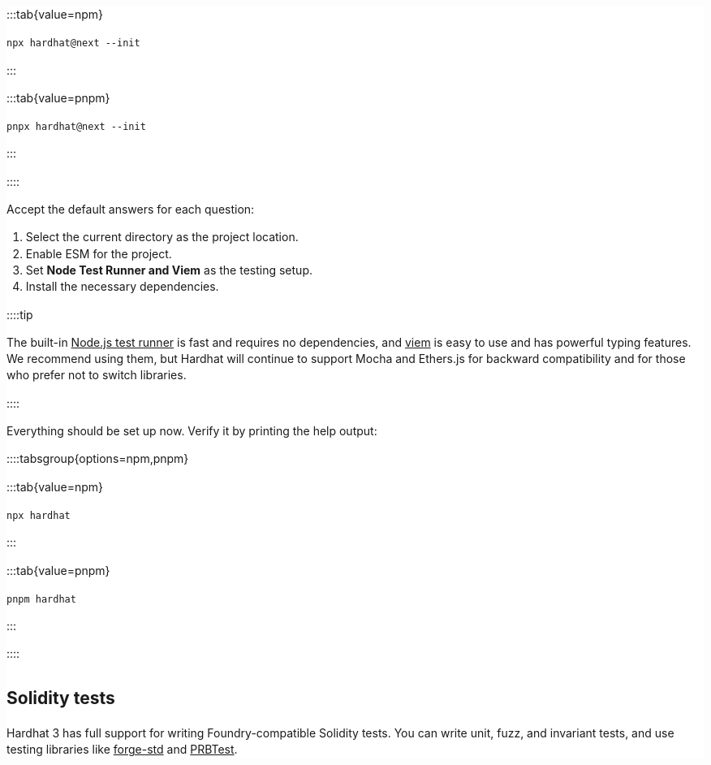:::tab{value=npm}

```
npx hardhat@next --init
```

:::

:::tab{value=pnpm}

```
pnpx hardhat@next --init
```

:::

::::

Accept the default answers for each question:

1. Select the current directory as the project location.
2. Enable ESM for the project.
3. Set **Node Test Runner and Viem** as the testing setup.
4. Install the necessary dependencies.

::::tip

The built-in [Node.js test runner](https://nodejs.org/api/test.html) is fast and requires no dependencies, and [viem](https://viem.sh/) is easy to use and has powerful typing features. We recommend using them, but Hardhat will continue to support Mocha and Ethers.js for backward compatibility and for those who prefer not to switch libraries.

::::

Everything should be set up now. Verify it by printing the help output:

::::tabsgroup{options=npm,pnpm}

:::tab{value=npm}

```
npx hardhat
```

:::

:::tab{value=pnpm}

```
pnpm hardhat
```

:::

::::

## Solidity tests

Hardhat 3 has full support for writing Foundry-compatible Solidity tests. You can write unit, fuzz, and invariant tests, and use testing libraries like [forge-std](https://github.com/foundry-rs/forge-std) and [PRBTest](https://github.com/PaulRBerg/prb-test).
